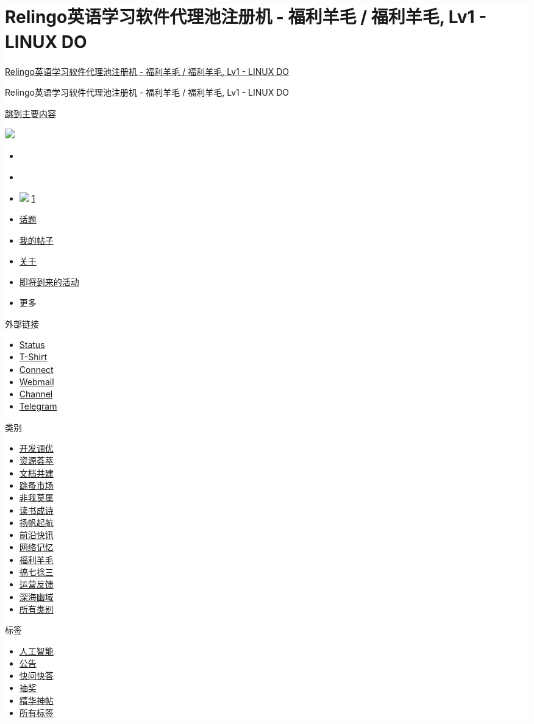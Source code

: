 # Relingo英语学习软件代理池注册机 - 福利羊毛 / 福利羊毛, Lv1 - LINUX DO
[Relingo英语学习软件代理池注册机 - 福利羊毛 / 福利羊毛, Lv1 - LINUX DO](https://linux.do/t/topic/559539) 

  Relingo英语学习软件代理池注册机 - 福利羊毛 / 福利羊毛, Lv1 - LINUX DO                                         

[跳到主要内容](#main-container)

 [![](https://cdn.ldstatic.com/original/3X/b/4/b4fa45d8b03df61f5d011e173c0adf8497028b16.png)](/) 

*   ​
*   ​

*    ![](https://cdn.linux.do/letter_avatar/niyan2025/96/5_d44a9b381edc88181525e3c8350177ca.png)
       [ 1 ](# "1 个未读通知") 

*   [话题](/latest "所有话题")
*   [我的帖子](/u/niyan2025/activity/drafts "我的未发布草稿")
*   [关于](/about "关于此网站的更多详细信息")
*   [即将到来的活动](/upcoming-events "即将到来的活动")
*   更多

外部链接

*   [Status](https://status.linux.do)
*   [T-Shirt](/#)
*   [Connect](https://connect.linux.do)
*   [Webmail](https://webmail.linux.do)
*   [Channel](https://t.me/linux_do_channel)
*   [Telegram](https://t.me/ja_netfilter_group)

类别

*   [开发调优](/c/develop/4 "此版块包含开发、测试、调试、部署、优化、安全等方面的内容")
*   [资源荟萃](/c/resource/14 "包括软件分享、开源仓库、视频课程、书籍等分享")
*   [文档共建](/c/wiki/42 "佬友化身翰林学士，一起来编书了。")
*   [跳蚤市场](/c/trade/10 "交易相关的版块，包含实体和虚拟物品供求、拼车等等")
*   [非我莫属](/c/job/27 "学成文武艺，货与帝王家。招聘/求职分类，只能发此类信息。")
*   [读书成诗](/c/reading/32 "跟着佬友们一起在论坛读完一本书是什么体验？")
*   [扬帆起航](/c/startup/46 "扬帆起航，目标是星辰大海！")
*   [前沿快讯](/c/news/34 "前沿快讯，不出门能知天下事。")
*   [网络记忆](/c/feeds/92 "网络是有记忆的，确信！")
*   [福利羊毛](/c/welfare/36 "正经人谁花那个钱啊～ 此版块供羊毛、抽奖等福利使用。")
*   [搞七捻三](/c/gossip/11 "闲聊吹水的板块。不得讨论政治、色情等违规内容。")
*   [运营反馈](/c/feedback/2 "有关此站点、其组织、运作方式以及如何改进的讨论。")
*   [深海幽域](/c/muted/45 "冰山下的深海。帖子不会上信息流、不会被论坛搜索。")
*   [所有类别](/categories)

标签

*   [人工智能](/tag/%E4%BA%BA%E5%B7%A5%E6%99%BA%E8%83%BD)
*   [公告](/tag/%E5%85%AC%E5%91%8A)
*   [快问快答](/tag/%E5%BF%AB%E9%97%AE%E5%BF%AB%E7%AD%94)
*   [抽奖](/tag/%E6%8A%BD%E5%A5%96)
*   [精华神帖](/tag/%E7%B2%BE%E5%8D%8E%E7%A5%9E%E5%B8%96)
*   [所有标签](/tags)
